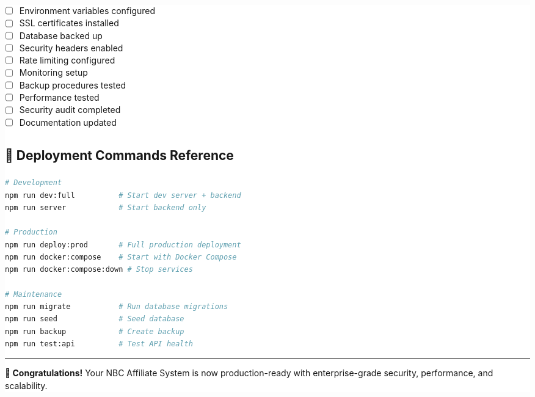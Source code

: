 - [ ] Environment variables configured
- [ ] SSL certificates installed
- [ ] Database backed up
- [ ] Security headers enabled
- [ ] Rate limiting configured
- [ ] Monitoring setup
- [ ] Backup procedures tested
- [ ] Performance tested
- [ ] Security audit completed
- [ ] Documentation updated

## 🚀 **Deployment Commands Reference**

```bash
# Development
npm run dev:full          # Start dev server + backend
npm run server            # Start backend only

# Production
npm run deploy:prod       # Full production deployment
npm run docker:compose    # Start with Docker Compose
npm run docker:compose:down # Stop services

# Maintenance
npm run migrate           # Run database migrations
npm run seed              # Seed database
npm run backup            # Create backup
npm run test:api          # Test API health
```

---

**🎉 Congratulations!** Your NBC Affiliate System is now production-ready with enterprise-grade security, performance, and scalability.

